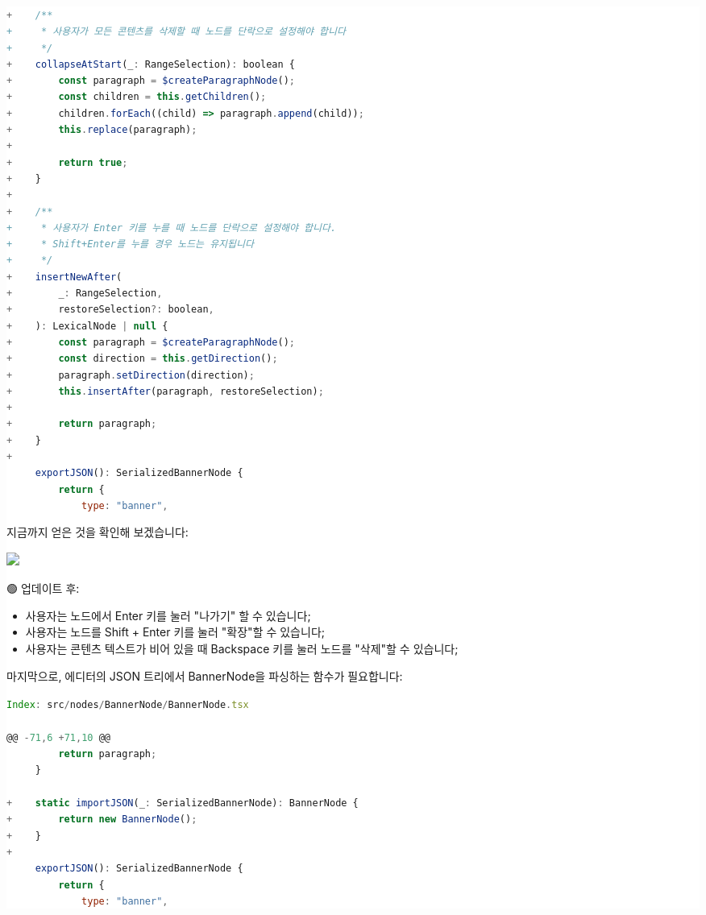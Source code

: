 ```js
+    /**
+     * 사용자가 모든 콘텐츠를 삭제할 때 노드를 단락으로 설정해야 합니다
+     */
+    collapseAtStart(_: RangeSelection): boolean {
+        const paragraph = $createParagraphNode();
+        const children = this.getChildren();
+        children.forEach((child) => paragraph.append(child));
+        this.replace(paragraph);
+
+        return true;
+    }
+
+    /**
+     * 사용자가 Enter 키를 누를 때 노드를 단락으로 설정해야 합니다.
+     * Shift+Enter를 누를 경우 노드는 유지됩니다
+     */
+    insertNewAfter(
+        _: RangeSelection,
+        restoreSelection?: boolean,
+    ): LexicalNode | null {
+        const paragraph = $createParagraphNode();
+        const direction = this.getDirection();
+        paragraph.setDirection(direction);
+        this.insertAfter(paragraph, restoreSelection);
+
+        return paragraph;
+    }
+
     exportJSON(): SerializedBannerNode {
         return {
             type: "banner",
```

지금까지 얻은 것을 확인해 보겠습니다:

<img src="https://miro.medium.com/v2/resize:fit:1334/1*44Wg5Stz5crAXpP3Qi-PRA.gif" />



🟢 업데이트 후:

- 사용자는 노드에서 Enter 키를 눌러 "나가기" 할 수 있습니다;
- 사용자는 노드를 Shift + Enter 키를 눌러 "확장"할 수 있습니다;
- 사용자는 콘텐츠 텍스트가 비어 있을 때 Backspace 키를 눌러 노드를 "삭제"할 수 있습니다;

마지막으로, 에디터의 JSON 트리에서 BannerNode을 파싱하는 함수가 필요합니다:

```js
Index: src/nodes/BannerNode/BannerNode.tsx

@@ -71,6 +71,10 @@
         return paragraph;
     }
 
+    static importJSON(_: SerializedBannerNode): BannerNode {
+        return new BannerNode();
+    }
+
     exportJSON(): SerializedBannerNode {
         return {
             type: "banner",
```
